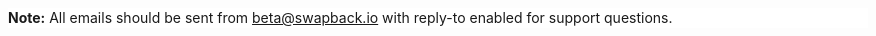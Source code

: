 
**Note:** All emails should be sent from beta@swapback.io with reply-to enabled for support questions.
